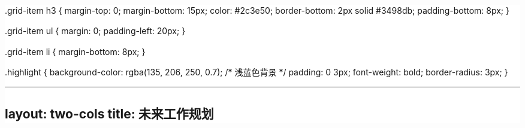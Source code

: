 .grid-item h3 {
  margin-top: 0;
  margin-bottom: 15px;
  color: #2c3e50;
  border-bottom: 2px solid #3498db;
  padding-bottom: 8px;
}

.grid-item ul {
  margin: 0;
  padding-left: 20px;
}

.grid-item li {
  margin-bottom: 8px;
}

.highlight {
  background-color: rgba(135, 206, 250, 0.7); /* 浅蓝色背景 */
  padding: 0 3px;
  font-weight: bold;
  border-radius: 3px;
}
</style>

---
layout: two-cols
title: 未来工作规划
---
<style>
.slidev-layout {
  padding-top: 2rem;
}
.mermaid {
  margin-top: -10px; /* 负边距使图表上移 */
}
</style>

<template v-slot:default>

<div class="mermaid-container" style="width: 80%; height: 400px;">

```mermaid
flowchart TD
  %% 定义所有节点
  A[2024.10-2025.3<br>前期准备与仿真复现]
  B["2025.4<br>撰写并递交专利申请"]
  C["2025.4-6<br>完善理论分析<br>撰写论文理论与方法部分"]
  D["2025.7<br>进入实验室进行实验验证"]
  E["2025.8-9<br>撰写、修改并投递论文"]
  
  %% 使用子图分组相关活动
  subgraph 准备阶段
    A
    B
  end
  
  subgraph 研究阶段
    C
    D
  end
  
  subgraph 发表阶段
    E
  end
  
```